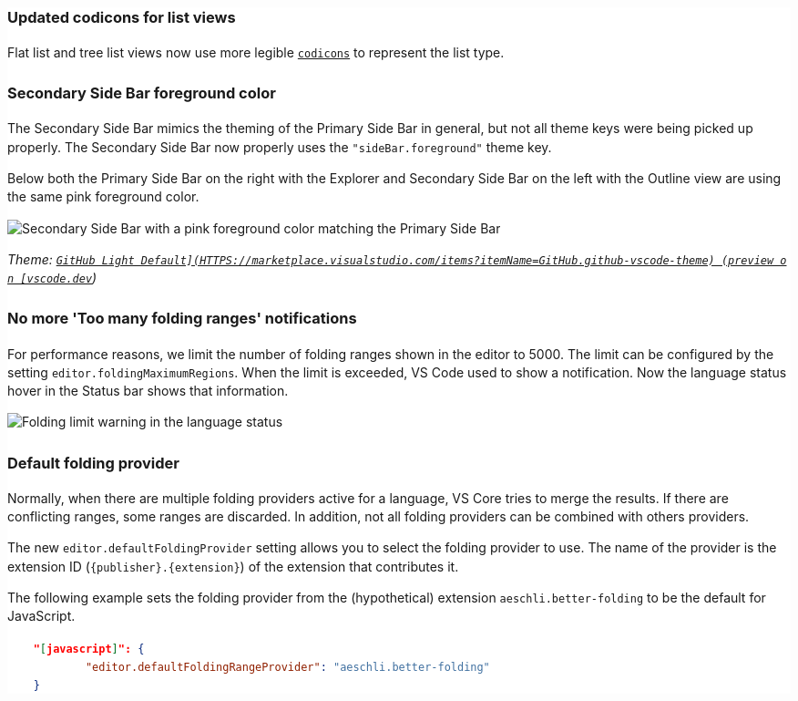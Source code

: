 <video src="images/1_73/quick-pick-list-styles.mp4" placeholder="images/1_73/quick-pick-list-styles.mp4" autoplay loop controls muted title="Quick Pick list styles">
    Sorry, your browser doesn't support HTML 5 video.
</video>

### Updated codicons for list views

Flat list and tree list views now use more legible [`codicons`](HTTPS://github.com/microsoft/vscode-codicons) to represent the list type.

<video src="images/1_73/list-icon-styles.mp4" placeholder="images/1_73/list-icon-styles.mp4" autoplay loop controls muted title="Updated list view icons">
    Sorry, your browser doesn't support HTML 5 video.
</video>

### Secondary Side Bar foreground color

The Secondary Side Bar mimics the theming of the Primary Side Bar in general, but not all theme keys were being picked up properly. The Secondary Side Bar now properly uses the `"sideBar.foreground"` theme key.

Below both the Primary Side Bar on the right with the Explorer and Secondary Side Bar on the left with the Outline view are using the same pink foreground color.

![`Secondary Side Bar with a pink foreground color matching the Primary Side Bar`](images/1_73/secondary-sidebar-foreground.png)

_Theme: [`GitHub Light Default](HTTPS://marketplace.visualstudio.com/items?itemName=GitHub.github-vscode-theme) (preview on [vscode.dev`](HTTPS://vscode.dev/editor/theme/GitHub.github-vscode-theme/GitHub%20Light%20Default))_

### No more 'Too many folding ranges' notifications

For performance reasons, we limit the number of folding ranges shown in the editor to 5000. The limit can be configured by the setting `editor.foldingMaximumRegions`. When the limit is exceeded, VS Code used to show a notification. Now the language status hover in the Status bar shows that information.

![`Folding limit warning in the language status`](images/1_73/folding-limit-warning.png)

### Default folding provider

Normally, when there are multiple folding providers active for a language, VS Core tries to merge the results. If there are conflicting ranges, some ranges are discarded. In addition, not all folding providers can be combined with others providers.

The new `editor.defaultFoldingProvider` setting allows you to select the folding provider to use. The name of the provider is the extension ID (`{publisher}.{extension}`) of the extension that contributes it.

The following example sets the folding provider from the (hypothetical) extension `aeschli.better-folding` to be the default for JavaScript.

```json
    "[javascript]": {
            "editor.defaultFoldingRangeProvider": "aeschli.better-folding"
    }
```
